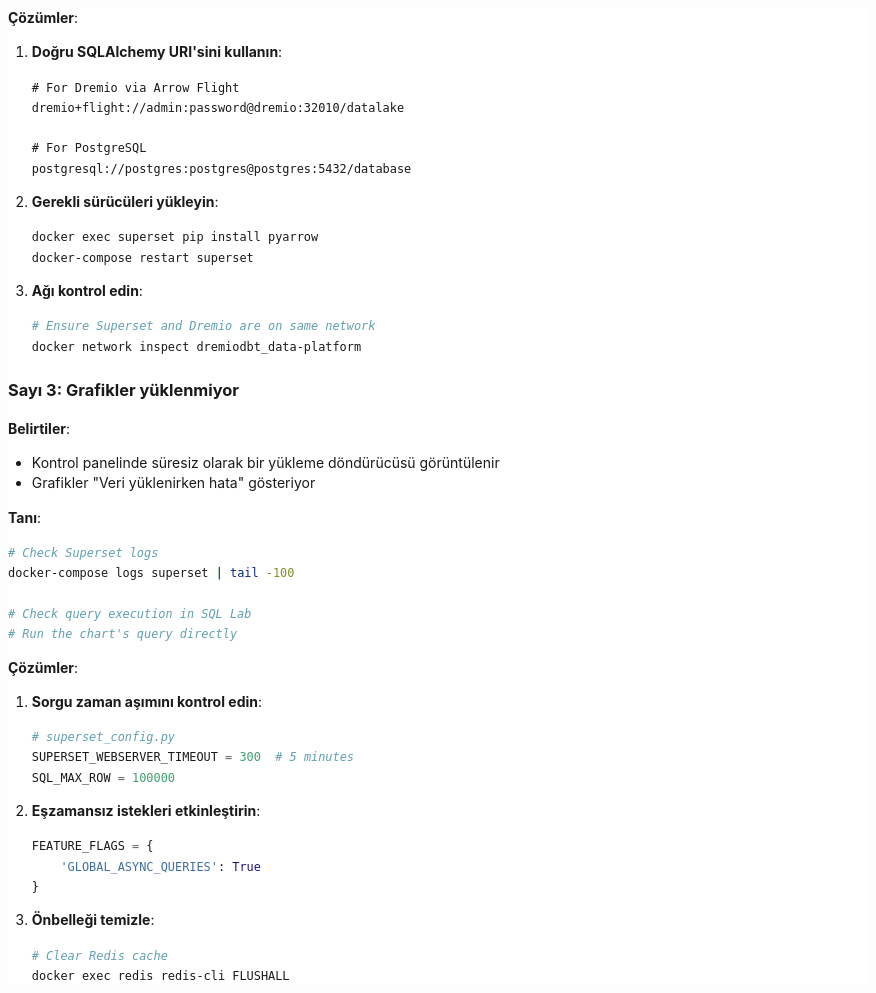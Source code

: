 **Çözümler**:

1. **Doğru SQLAlchemy URI'sini kullanın**:
   ```
   # For Dremio via Arrow Flight
   dremio+flight://admin:password@dremio:32010/datalake
   
   # For PostgreSQL
   postgresql://postgres:postgres@postgres:5432/database
   ```

2. **Gerekli sürücüleri yükleyin**:
   ```bash
   docker exec superset pip install pyarrow
   docker-compose restart superset
   ```

3. **Ağı kontrol edin**:
   ```bash
   # Ensure Superset and Dremio are on same network
   docker network inspect dremiodbt_data-platform
   ```

### Sayı 3: Grafikler yüklenmiyor

**Belirtiler**:
- Kontrol panelinde süresiz olarak bir yükleme döndürücüsü görüntülenir
- Grafikler "Veri yüklenirken hata" gösteriyor

**Tanı**:
```bash
# Check Superset logs
docker-compose logs superset | tail -100

# Check query execution in SQL Lab
# Run the chart's query directly
```

**Çözümler**:

1. **Sorgu zaman aşımını kontrol edin**:
   ```python
   # superset_config.py
   SUPERSET_WEBSERVER_TIMEOUT = 300  # 5 minutes
   SQL_MAX_ROW = 100000
   ```

2. **Eşzamansız istekleri etkinleştirin**:
   ```python
   FEATURE_FLAGS = {
       'GLOBAL_ASYNC_QUERIES': True
   }
   ```

3. **Önbelleği temizle**:
   ```bash
   # Clear Redis cache
   docker exec redis redis-cli FLUSHALL
   ```

